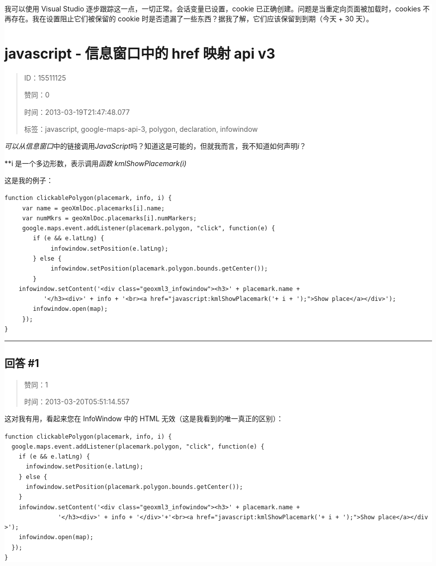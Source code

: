 我可以使用 Visual Studio 逐步跟踪这一点，一切正常。会话变量已设置，cookie 已正确创建。问题是当重定向页面被加载时，cookies 不再存在。我在设置阻止它们被保留的 cookie 时是否遗漏了一些东西？据我了解，它们应该保留到到期（今天 + 30 天）。

# javascript - 信息窗口中的 href 映射 api v3

> ID：15511125
> 
> 赞同：0
> 
> 时间：2013-03-19T21:47:48.077
> 
> 标签：javascript, google-maps-api-3, polygon, declaration, infowindow

*可以从信息窗口*中的链接调用*JavaScript*吗？知道这是可能的，但就我而言，我不知道如何声明*i*？

 **i 是一个多边形数，表示调用*函数 kmlShowPlacemark(i)*

这是我的例子：

```
function clickablePolygon(placemark, info, i) {
     var name = geoXmlDoc.placemarks[i].name;
     var numMkrs = geoXmlDoc.placemarks[i].numMarkers;
     google.maps.event.addListener(placemark.polygon, "click", function(e) {
        if (e && e.latLng) {
             infowindow.setPosition(e.latLng);
        } else {
             infowindow.setPosition(placemark.polygon.bounds.getCenter());
        }
    infowindow.setContent('<div class="geoxml3_infowindow"><h3>' + placemark.name +
           '</h3><div>' + info + '<br><a href="javascript:kmlShowPlacemark('+ i + ');">Show place</a></div>');
        infowindow.open(map); 
     });
} 
```

* * *

## 回答 #1

> 赞同：1
> 
> 时间：2013-03-20T05:51:14.557

这对我有用，看起来您在 InfoWindow 中的 HTML 无效（这是我看到的唯一真正的区别）：

```
function clickablePolygon(placemark, info, i) {
  google.maps.event.addListener(placemark.polygon, "click", function(e) {
    if (e && e.latLng) {
      infowindow.setPosition(e.latLng);
    } else {
      infowindow.setPosition(placemark.polygon.bounds.getCenter());
    }
    infowindow.setContent('<div class="geoxml3_infowindow"><h3>' + placemark.name +
               '</h3><div>' + info + '</div>'+'<br><a href="javascript:kmlShowPlacemark('+ i + ');">Show place</a></div>');
    infowindow.open(map);
  });
} 
```
